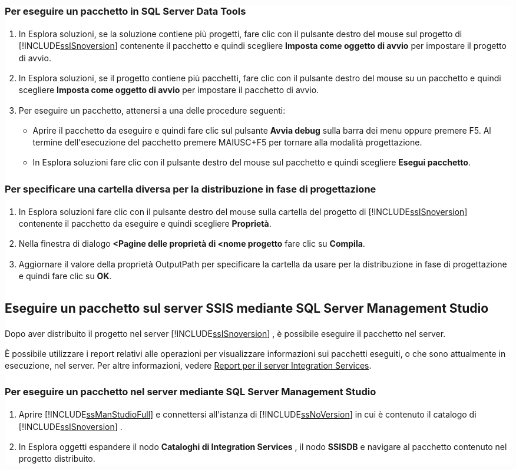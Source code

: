 ### <a name="to-run-a-package-in-sql-server-data-tools"></a>Per eseguire un pacchetto in SQL Server Data Tools  
  
1.  In Esplora soluzioni, se la soluzione contiene più progetti, fare clic con il pulsante destro del mouse sul progetto di [!INCLUDE[ssISnoversion](../../includes/ssisnoversion-md.md)] contenente il pacchetto e quindi scegliere **Imposta come oggetto di avvio** per impostare il progetto di avvio.  
  
2.  In Esplora soluzioni, se il progetto contiene più pacchetti, fare clic con il pulsante destro del mouse su un pacchetto e quindi scegliere **Imposta come oggetto di avvio** per impostare il pacchetto di avvio.  
  
3.  Per eseguire un pacchetto, attenersi a una delle procedure seguenti:  
  
    -   Aprire il pacchetto da eseguire e quindi fare clic sul pulsante **Avvia debug** sulla barra dei menu oppure premere F5. Al termine dell'esecuzione del pacchetto premere MAIUSC+F5 per tornare alla modalità progettazione.  
  
    -   In Esplora soluzioni fare clic con il pulsante destro del mouse sul pacchetto e quindi scegliere **Esegui pacchetto**.  
  
### <a name="to-specify-a-different-folder-for-design-time-deployment"></a>Per specificare una cartella diversa per la distribuzione in fase di progettazione  
  
1.  In Esplora soluzioni fare clic con il pulsante destro del mouse sulla cartella del progetto di [!INCLUDE[ssISnoversion](../../includes/ssisnoversion-md.md)] contenente il pacchetto da eseguire e quindi scegliere **Proprietà**.  
  
2.  Nella finestra di dialogo **\<Pagine delle proprietà di <nome progetto** fare clic su **Compila**.  
  
3.  Aggiornare il valore della proprietà OutputPath per specificare la cartella da usare per la distribuzione in fase di progettazione e quindi fare clic su **OK**.  


## <a name="run-a-package-on-the-ssis-server-using-sql-server-management-studio"></a>Eseguire un pacchetto sul server SSIS mediante SQL Server Management Studio
  Dopo aver distribuito il progetto nel server [!INCLUDE[ssISnoversion](../../includes/ssisnoversion-md.md)] , è possibile eseguire il pacchetto nel server.  
  
 È possibile utilizzare i report relativi alle operazioni per visualizzare informazioni sui pacchetti eseguiti, o che sono attualmente in esecuzione, nel server. Per altre informazioni, vedere [Report per il server Integration Services](../../integration-services/performance/monitor-running-packages-and-other-operations.md#reports).  
  
### <a name="to-run-a-package-on-the-server-using-sql-server-management-studio"></a>Per eseguire un pacchetto nel server mediante SQL Server Management Studio  
  
1.  Aprire [!INCLUDE[ssManStudioFull](../../includes/ssmanstudiofull-md.md)] e connettersi all'istanza di [!INCLUDE[ssNoVersion](../../includes/ssnoversion-md.md)] in cui è contenuto il catalogo di [!INCLUDE[ssISnoversion](../../includes/ssisnoversion-md.md)] .  
  
2.  In Esplora oggetti espandere il nodo **Cataloghi di Integration Services** , il nodo **SSISDB** e navigare al pacchetto contenuto nel progetto distribuito.  
  